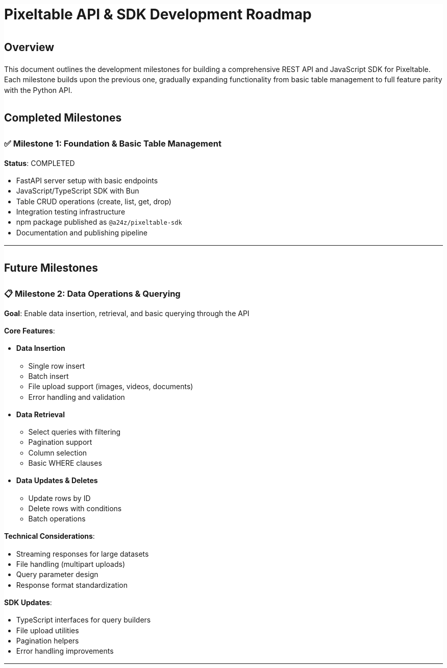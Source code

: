 # Pixeltable API & SDK Development Roadmap

## Overview
This document outlines the development milestones for building a comprehensive REST API and JavaScript SDK for Pixeltable. Each milestone builds upon the previous one, gradually expanding functionality from basic table management to full feature parity with the Python API.

## Completed Milestones

### ✅ Milestone 1: Foundation & Basic Table Management
**Status**: COMPLETED
- FastAPI server setup with basic endpoints
- JavaScript/TypeScript SDK with Bun
- Table CRUD operations (create, list, get, drop)
- Integration testing infrastructure
- npm package published as `@a24z/pixeltable-sdk`
- Documentation and publishing pipeline

---

## Future Milestones

### 📋 Milestone 2: Data Operations & Querying
**Goal**: Enable data insertion, retrieval, and basic querying through the API

**Core Features**:
- **Data Insertion**
  - Single row insert
  - Batch insert
  - File upload support (images, videos, documents)
  - Error handling and validation
  
- **Data Retrieval**
  - Select queries with filtering
  - Pagination support
  - Column selection
  - Basic WHERE clauses
  
- **Data Updates & Deletes**
  - Update rows by ID
  - Delete rows with conditions
  - Batch operations

**Technical Considerations**:
- Streaming responses for large datasets
- File handling (multipart uploads)
- Query parameter design
- Response format standardization

**SDK Updates**:
- TypeScript interfaces for query builders
- File upload utilities
- Pagination helpers
- Error handling improvements

---